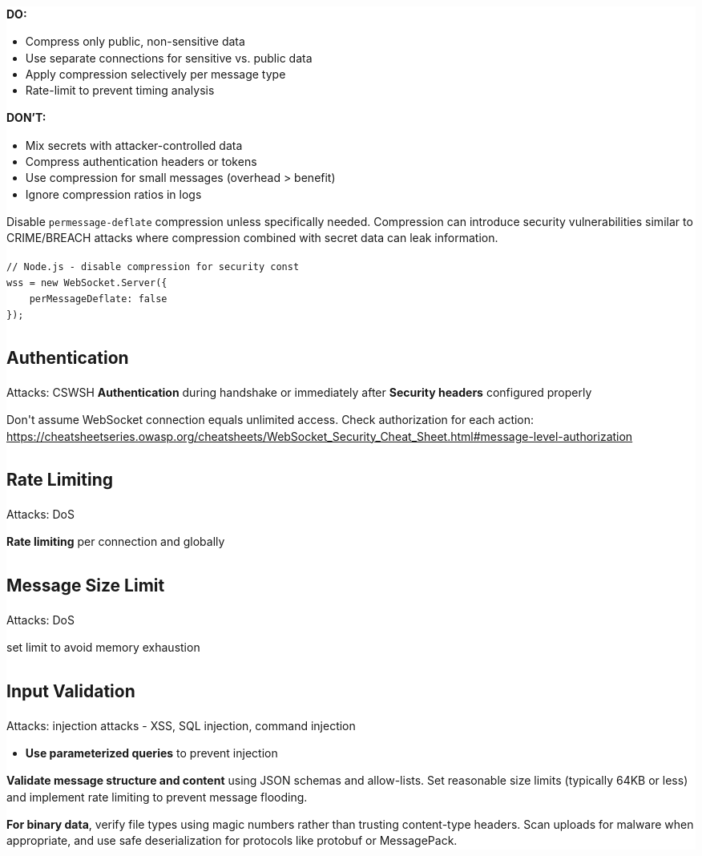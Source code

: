 **DO:**

- Compress only public, non-sensitive data
- Use separate connections for sensitive vs. public data
- Apply compression selectively per message type
- Rate-limit to prevent timing analysis

**DON’T:**

- Mix secrets with attacker-controlled data
- Compress authentication headers or tokens
- Use compression for small messages (overhead > benefit)
- Ignore compression ratios in logs

Disable `permessage-deflate` compression unless specifically needed. Compression can introduce security vulnerabilities similar to CRIME/BREACH attacks where compression combined with secret data can leak information.

```
// Node.js - disable compression for security const
wss = new WebSocket.Server({   
	perMessageDeflate: false
});
```
## Authentication
Attacks: CSWSH
**Authentication** during handshake or immediately after
**Security headers** configured properly

Don't assume WebSocket connection equals unlimited access. Check authorization for each action: https://cheatsheetseries.owasp.org/cheatsheets/WebSocket_Security_Cheat_Sheet.html#message-level-authorization

## Rate Limiting
Attacks: DoS

**Rate limiting** per connection and globally

## Message Size Limit
Attacks: DoS

set limit to avoid memory exhaustion

## Input Validation
Attacks: injection attacks - XSS, SQL injection, command injection
- **Use parameterized queries** to prevent injection

**Validate message structure and content** using JSON schemas and allow-lists. Set reasonable size limits (typically 64KB or less) and implement rate limiting to prevent message flooding.

**For binary data**, verify file types using magic numbers rather than trusting content-type headers. Scan uploads for malware when appropriate, and use safe deserialization for protocols like protobuf or MessagePack.
